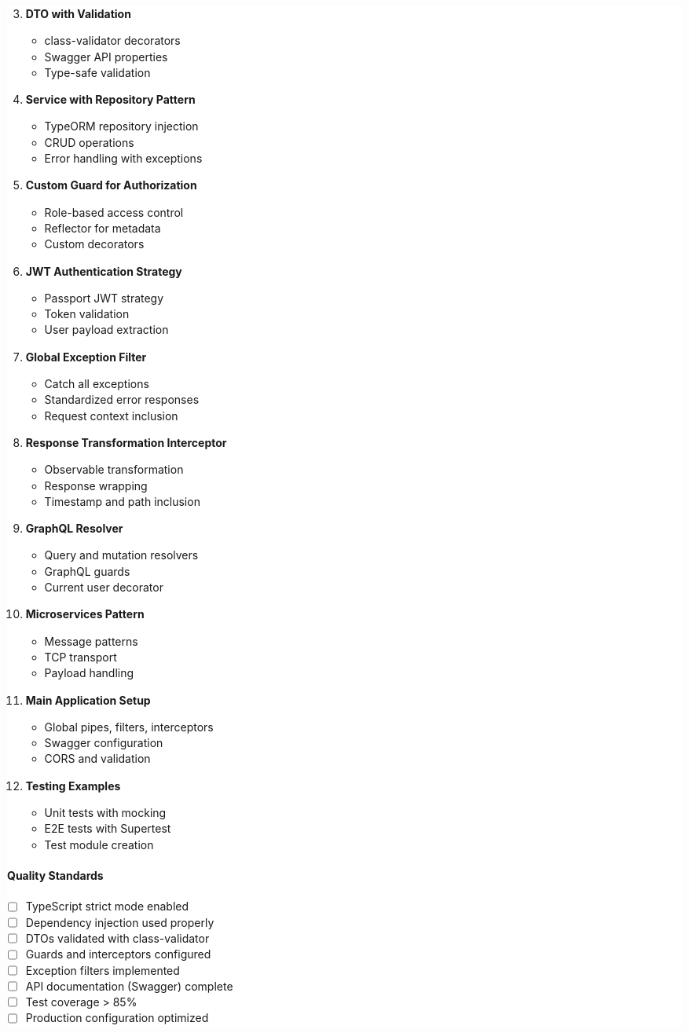 3. **DTO with Validation**
   - class-validator decorators
   - Swagger API properties
   - Type-safe validation

4. **Service with Repository Pattern**
   - TypeORM repository injection
   - CRUD operations
   - Error handling with exceptions

5. **Custom Guard for Authorization**
   - Role-based access control
   - Reflector for metadata
   - Custom decorators

6. **JWT Authentication Strategy**
   - Passport JWT strategy
   - Token validation
   - User payload extraction

7. **Global Exception Filter**
   - Catch all exceptions
   - Standardized error responses
   - Request context inclusion

8. **Response Transformation Interceptor**
   - Observable transformation
   - Response wrapping
   - Timestamp and path inclusion

9. **GraphQL Resolver**
   - Query and mutation resolvers
   - GraphQL guards
   - Current user decorator

10. **Microservices Pattern**
    - Message patterns
    - TCP transport
    - Payload handling

11. **Main Application Setup**
    - Global pipes, filters, interceptors
    - Swagger configuration
    - CORS and validation

12. **Testing Examples**
    - Unit tests with mocking
    - E2E tests with Supertest
    - Test module creation

#### Quality Standards

- [ ] TypeScript strict mode enabled
- [ ] Dependency injection used properly
- [ ] DTOs validated with class-validator
- [ ] Guards and interceptors configured
- [ ] Exception filters implemented
- [ ] API documentation (Swagger) complete
- [ ] Test coverage > 85%
- [ ] Production configuration optimized
